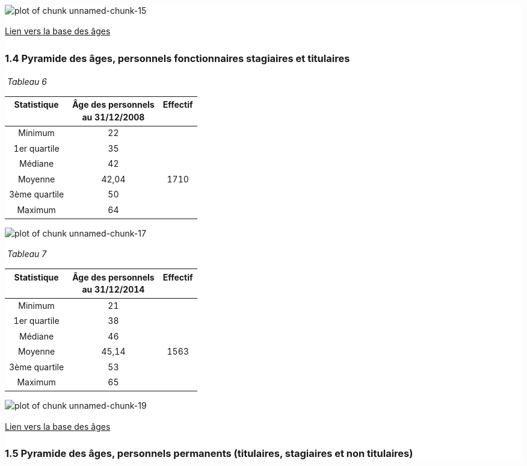 ![plot of chunk unnamed-chunk-15](figure/unnamed-chunk-15-1.png) 

 
[Lien vers la base des âges](Bases/Effectifs/Bulletins.paie.nir.nontit.csv)  
 


### 1.4 Pyramide des âges, personnels fonctionnaires stagiaires et titulaires
 
&nbsp;*Tableau 6*   
   


|  Statistique  | Âge des personnels <br>au 31/12/2008 | Effectif |
|:-------------:|:------------------------------------:|:--------:|
|    Minimum    |                  22                  |          |
| 1er quartile  |                  35                  |          |
|    Médiane    |                  42                  |          |
|    Moyenne    |                42,04                 |   1710   |
| 3ème quartile |                  50                  |          |
|    Maximum    |                  64                  |          |

 


![plot of chunk unnamed-chunk-17](figure/unnamed-chunk-17-1.png) 

 
&nbsp;*Tableau 7*   
   


|  Statistique  | Âge des personnels <br>au 31/12/2014 | Effectif |
|:-------------:|:------------------------------------:|:--------:|
|    Minimum    |                  21                  |          |
| 1er quartile  |                  38                  |          |
|    Médiane    |                  46                  |          |
|    Moyenne    |                45,14                 |   1563   |
| 3ème quartile |                  53                  |          |
|    Maximum    |                  65                  |          |



![plot of chunk unnamed-chunk-19](figure/unnamed-chunk-19-1.png) 

 
[Lien vers la base des âges](Bases/Effectifs/Bulletins.paie.nir.fonctionnaires.csv)  
 
### 1.5 Pyramide des âges, personnels permanents (titulaires, stagiaires et non titulaires)
 